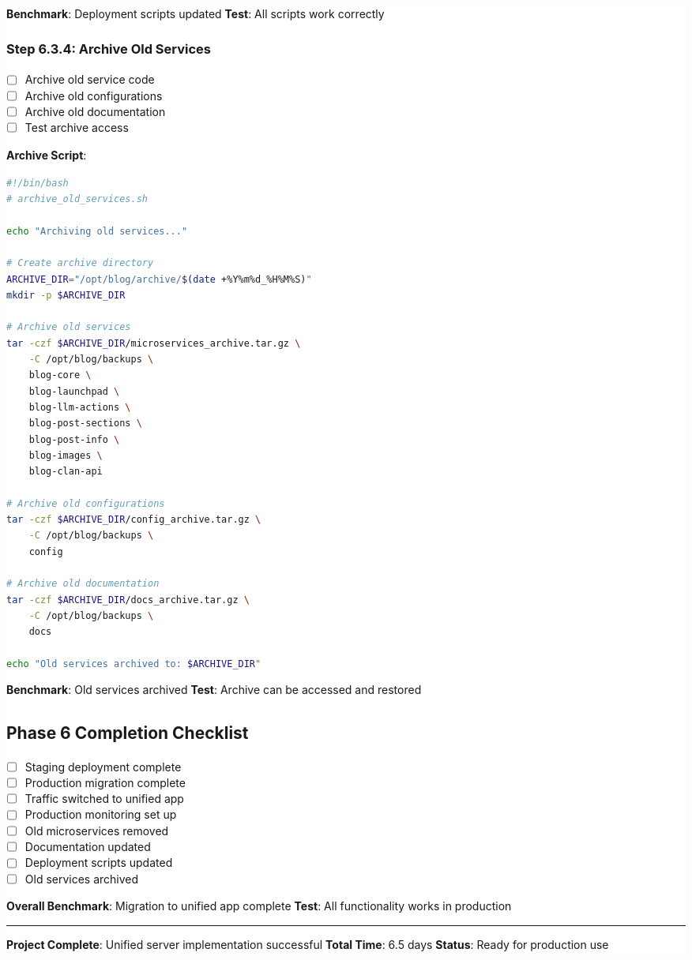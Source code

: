 **Benchmark**: Deployment scripts updated
**Test**: All scripts work correctly

### Step 6.3.4: Archive Old Services
- [ ] Archive old service code
- [ ] Archive old configurations
- [ ] Archive old documentation
- [ ] Test archive access

**Archive Script**:
```bash
#!/bin/bash
# archive_old_services.sh

echo "Archiving old services..."

# Create archive directory
ARCHIVE_DIR="/opt/blog/archive/$(date +%Y%m%d_%H%M%S)"
mkdir -p $ARCHIVE_DIR

# Archive old services
tar -czf $ARCHIVE_DIR/microservices_archive.tar.gz \
    -C /opt/blog/backups \
    blog-core \
    blog-launchpad \
    blog-llm-actions \
    blog-post-sections \
    blog-post-info \
    blog-images \
    blog-clan-api

# Archive old configurations
tar -czf $ARCHIVE_DIR/config_archive.tar.gz \
    -C /opt/blog/backups \
    config

# Archive old documentation
tar -czf $ARCHIVE_DIR/docs_archive.tar.gz \
    -C /opt/blog/backups \
    docs

echo "Old services archived to: $ARCHIVE_DIR"
```

**Benchmark**: Old services archived
**Test**: Archive can be accessed and restored

## Phase 6 Completion Checklist

- [ ] Staging deployment complete
- [ ] Production migration complete
- [ ] Traffic switched to unified app
- [ ] Production monitoring set up
- [ ] Old microservices removed
- [ ] Documentation updated
- [ ] Deployment scripts updated
- [ ] Old services archived

**Overall Benchmark**: Migration to unified app complete
**Test**: All functionality works in production

---

**Project Complete**: Unified server implementation successful
**Total Time**: 6.5 days
**Status**: Ready for production use
